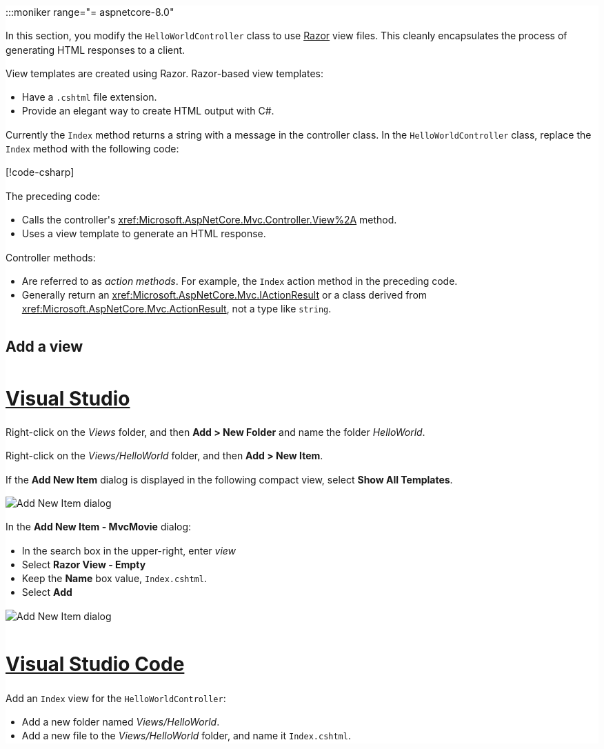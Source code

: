 :::moniker range="= aspnetcore-8.0"

In this section, you modify the `HelloWorldController` class to use [Razor](xref:mvc/views/razor) view files. This cleanly encapsulates the process of generating HTML responses to a client.

View templates are created using Razor. Razor-based view templates:

* Have a `.cshtml` file extension.
* Provide an elegant way to create HTML output with C#.

Currently the `Index` method returns a string with a message in the controller class. In the `HelloWorldController` class, replace the `Index` method with the following code:

[!code-csharp[](~/tutorials/first-mvc-app/start-mvc/sample/MvcMovie80/Controllers/HelloWorldController.cs?name=snippet_AddView)]

The preceding code:

* Calls the controller's <xref:Microsoft.AspNetCore.Mvc.Controller.View%2A> method.
* Uses a view template to generate an HTML response.

Controller methods:

* Are referred to as *action methods*.  For example, the `Index` action method in the preceding code.
* Generally return an <xref:Microsoft.AspNetCore.Mvc.IActionResult> or a class derived from <xref:Microsoft.AspNetCore.Mvc.ActionResult>, not a type like `string`.

## Add a view

# [Visual Studio](#tab/visual-studio)

Right-click on the *Views* folder, and then **Add > New Folder** and name the folder *HelloWorld*.

Right-click on the *Views/HelloWorld* folder, and then **Add > New Item**.

If the **Add New Item** dialog is displayed in the following compact view, select **Show All Templates**.

![Add New Item dialog](~/tutorials/first-mvc-app/adding-view/_static/8/add-view-vs-compact-22-17.13.5.png)

In the **Add New Item - MvcMovie** dialog:

* In the search box in the upper-right, enter *view*
* Select **Razor View - Empty**
* Keep the **Name** box value, `Index.cshtml`.
* Select **Add**

![Add New Item dialog](~/tutorials/first-mvc-app/adding-view/_static/8/add-view-vs22-17.8.0.png)

# [Visual Studio Code](#tab/visual-studio-code)

Add an `Index` view for the `HelloWorldController`:

* Add a new folder named *Views/HelloWorld*.
* Add a new file to the *Views/HelloWorld* folder, and name it `Index.cshtml`.
